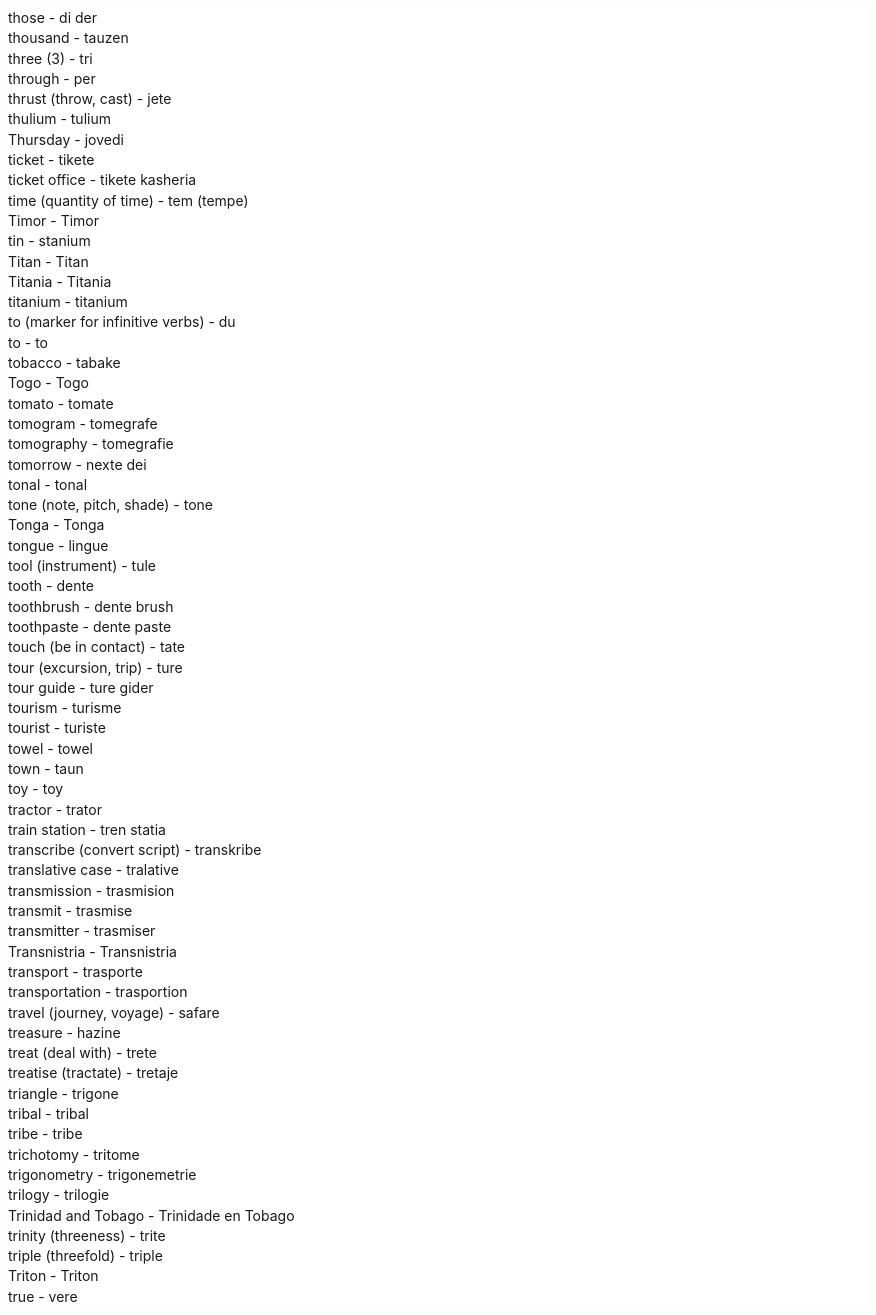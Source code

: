 those - di der  
thousand - tauzen  
three (3) - tri  
through - per  
thrust (throw, cast) - jete  
thulium - tulium  
Thursday - jovedi  
ticket - tikete  
ticket office - tikete kasheria  
time (quantity of time) - tem (tempe)  
Timor - Timor  
tin - stanium  
Titan - Titan  
Titania - Titania  
titanium - titanium  
to (marker for infinitive verbs) - du  
to - to  
tobacco - tabake  
Togo - Togo  
tomato - tomate  
tomogram - tomegrafe  
tomography - tomegrafie  
tomorrow - nexte dei  
tonal - tonal  
tone (note, pitch, shade) - tone  
Tonga - Tonga  
tongue - lingue  
tool (instrument) - tule  
tooth - dente  
toothbrush - dente brush  
toothpaste - dente paste  
touch (be in contact) - tate  
tour (excursion, trip) - ture  
tour guide - ture gider  
tourism - turisme  
tourist - turiste  
towel - towel  
town - taun  
toy - toy  
tractor - trator  
train station - tren statia  
transcribe (convert script) - transkribe  
translative case - tralative  
transmission - trasmision  
transmit  - trasmise  
transmitter - trasmiser  
Transnistria - Transnistria  
transport - trasporte  
transportation - trasportion  
travel (journey, voyage) - safare  
treasure - hazine  
treat (deal with) - trete  
treatise (tractate) - tretaje  
triangle - trigone  
tribal - tribal  
tribe - tribe  
trichotomy - tritome  
trigonometry - trigonemetrie  
trilogy - trilogie  
Trinidad and Tobago - Trinidade en Tobago  
trinity (threeness) - trite  
triple (threefold) - triple  
Triton - Triton  
true  - vere  
